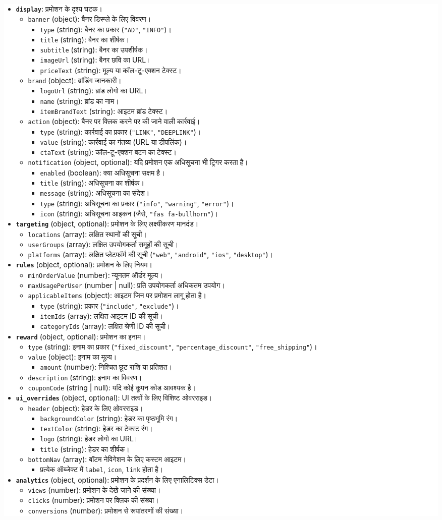 -   **`display`**: प्रमोशन के दृश्य घटक।
    -   `banner` (object): बैनर डिस्प्ले के लिए विवरण।
        -   `type` (string): बैनर का प्रकार (`"AD"`, `"INFO"`)।
        -   `title` (string): बैनर का शीर्षक।
        -   `subtitle` (string): बैनर का उपशीर्षक।
        -   `imageUrl` (string): बैनर छवि का URL।
        -   `priceText` (string): मूल्य या कॉल-टू-एक्शन टेक्स्ट।
    -   `brand` (object): ब्रांडिंग जानकारी।
        -   `logoUrl` (string): ब्रांड लोगो का URL।
        -   `name` (string): ब्रांड का नाम।
        -   `itemBrandText` (string): आइटम ब्रांड टेक्स्ट।
    -   `action` (object): बैनर पर क्लिक करने पर की जाने वाली कार्रवाई।
        -   `type` (string): कार्रवाई का प्रकार (`"LINK"`, `"DEEPLINK"`)।
        -   `value` (string): कार्रवाई का गंतव्य (URL या डीपलिंक)।
        -   `ctaText` (string): कॉल-टू-एक्शन बटन का टेक्स्ट।
    -   `notification` (object, optional): यदि प्रमोशन एक अधिसूचना भी ट्रिगर करता है।
        -   `enabled` (boolean): क्या अधिसूचना सक्षम है।
        -   `title` (string): अधिसूचना का शीर्षक।
        -   `message` (string): अधिसूचना का संदेश।
        -   `type` (string): अधिसूचना का प्रकार (`"info"`, `"warning"`, `"error"`)।
        -   `icon` (string): अधिसूचना आइकन (जैसे, `"fas fa-bullhorn"`)।
-   **`targeting`** (object, optional): प्रमोशन के लिए लक्ष्यीकरण मानदंड।
    -   `locations` (array): लक्षित स्थानों की सूची।
    -   `userGroups` (array): लक्षित उपयोगकर्ता समूहों की सूची।
    -   `platforms` (array): लक्षित प्लेटफॉर्म की सूची (`"web"`, `"android"`, `"ios"`, `"desktop"`)।
-   **`rules`** (object, optional): प्रमोशन के लिए नियम।
    -   `minOrderValue` (number): न्यूनतम ऑर्डर मूल्य।
    -   `maxUsagePerUser` (number | null): प्रति उपयोगकर्ता अधिकतम उपयोग।
    -   `applicableItems` (object): आइटम जिन पर प्रमोशन लागू होता है।
        -   `type` (string): प्रकार (`"include"`, `"exclude"`)।
        -   `itemIds` (array): लक्षित आइटम ID की सूची।
        -   `categoryIds` (array): लक्षित श्रेणी ID की सूची।
-   **`reward`** (object, optional): प्रमोशन का इनाम।
    -   `type` (string): इनाम का प्रकार (`"fixed_discount"`, `"percentage_discount"`, `"free_shipping"`)।
    -   `value` (object): इनाम का मूल्य।
        -   `amount` (number): निश्चित छूट राशि या प्रतिशत।
    -   `description` (string): इनाम का विवरण।
    -   `couponCode` (string | null): यदि कोई कूपन कोड आवश्यक है।
-   **`ui_overrides`** (object, optional): UI तत्वों के लिए विशिष्ट ओवरराइड।
    -   `header` (object): हेडर के लिए ओवरराइड।
        -   `backgroundColor` (string): हेडर का पृष्ठभूमि रंग।
        -   `textColor` (string): हेडर का टेक्स्ट रंग।
        -   `logo` (string): हेडर लोगो का URL।
        -   `title` (string): हेडर का शीर्षक।
    -   `bottomNav` (array): बॉटम नेविगेशन के लिए कस्टम आइटम।
        -   प्रत्येक ऑब्जेक्ट में `label`, `icon`, `link` होता है।
-   **`analytics`** (object, optional): प्रमोशन के प्रदर्शन के लिए एनालिटिक्स डेटा।
    -   `views` (number): प्रमोशन के देखे जाने की संख्या।
    -   `clicks` (number): प्रमोशन पर क्लिक की संख्या।
    -   `conversions` (number): प्रमोशन से रूपांतरणों की संख्या।
